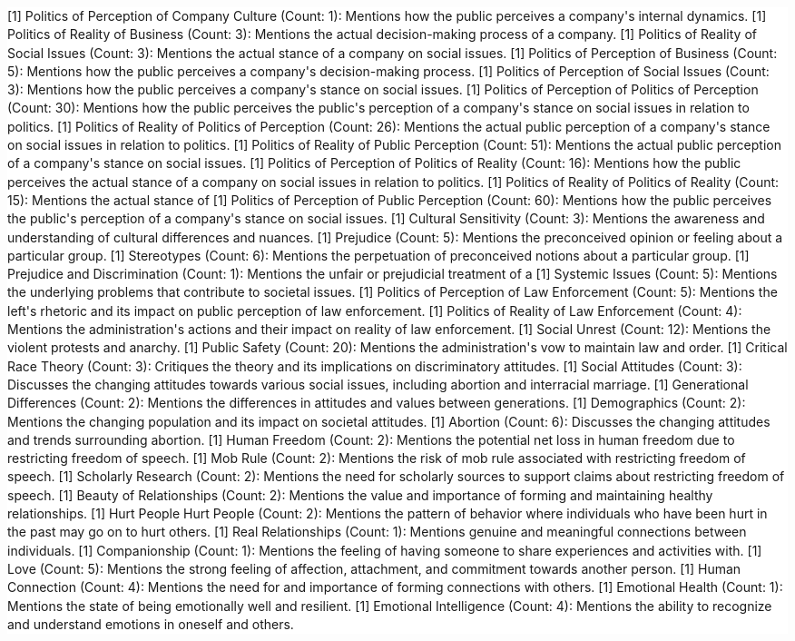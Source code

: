 [1] Politics of Perception of Company Culture (Count: 1): Mentions how the public perceives a company's internal dynamics.
[1] Politics of Reality of Business (Count: 3): Mentions the actual decision-making process of a company.
[1] Politics of Reality of Social Issues (Count: 3): Mentions the actual stance of a company on social issues.
[1] Politics of Perception of Business (Count: 5): Mentions how the public perceives a company's decision-making process.
[1] Politics of Perception of Social Issues (Count: 3): Mentions how the public perceives a company's stance on social issues.
[1] Politics of Perception of Politics of Perception (Count: 30): Mentions how the public perceives the public's perception of a company's stance on social issues in relation to politics.
[1] Politics of Reality of Politics of Perception (Count: 26): Mentions the actual public perception of a company's stance on social issues in relation to politics.
[1] Politics of Reality of Public Perception (Count: 51): Mentions the actual public perception of a company's stance on social issues.
[1] Politics of Perception of Politics of Reality (Count: 16): Mentions how the public perceives the actual stance of a company on social issues in relation to politics.
[1] Politics of Reality of Politics of Reality (Count: 15): Mentions the actual stance of
[1] Politics of Perception of Public Perception (Count: 60): Mentions how the public perceives the public's perception of a company's stance on social issues.
[1] Cultural Sensitivity (Count: 3): Mentions the awareness and understanding of cultural differences and nuances.
[1] Prejudice (Count: 5): Mentions the preconceived opinion or feeling about a particular group.
[1] Stereotypes (Count: 6): Mentions the perpetuation of preconceived notions about a particular group.
[1] Prejudice and Discrimination (Count: 1): Mentions the unfair or prejudicial treatment of a
[1] Systemic Issues (Count: 5): Mentions the underlying problems that contribute to societal issues.
[1] Politics of Perception of Law Enforcement (Count: 5): Mentions the left's rhetoric and its impact on public perception of law enforcement.
[1] Politics of Reality of Law Enforcement (Count: 4): Mentions the administration's actions and their impact on reality of law enforcement.
[1] Social Unrest (Count: 12): Mentions the violent protests and anarchy.
[1] Public Safety (Count: 20): Mentions the administration's vow to maintain law and order.
[1] Critical Race Theory (Count: 3): Critiques the theory and its implications on discriminatory attitudes.
[1] Social Attitudes (Count: 3): Discusses the changing attitudes towards various social issues, including abortion and interracial marriage.
[1] Generational Differences (Count: 2): Mentions the differences in attitudes and values between generations.
[1] Demographics (Count: 2): Mentions the changing population and its impact on societal attitudes.
[1] Abortion (Count: 6): Discusses the changing attitudes and trends surrounding abortion.
[1] Human Freedom (Count: 2): Mentions the potential net loss in human freedom due to restricting freedom of speech.
[1] Mob Rule (Count: 2): Mentions the risk of mob rule associated with restricting freedom of speech.
[1] Scholarly Research (Count: 2): Mentions the need for scholarly sources to support claims about restricting freedom of speech.
[1] Beauty of Relationships (Count: 2): Mentions the value and importance of forming and maintaining healthy relationships.
[1] Hurt People Hurt People (Count: 2): Mentions the pattern of behavior where individuals who have been hurt in the past may go on to hurt others.
[1] Real Relationships (Count: 1): Mentions genuine and meaningful connections between individuals.
[1] Companionship (Count: 1): Mentions the feeling of having someone to share experiences and activities with.
[1] Love (Count: 5): Mentions the strong feeling of affection, attachment, and commitment towards another person.
[1] Human Connection (Count: 4): Mentions the need for and importance of forming connections with others.
[1] Emotional Health (Count: 1): Mentions the state of being emotionally well and resilient.
[1] Emotional Intelligence (Count: 4): Mentions the ability to recognize and understand emotions in oneself and others.